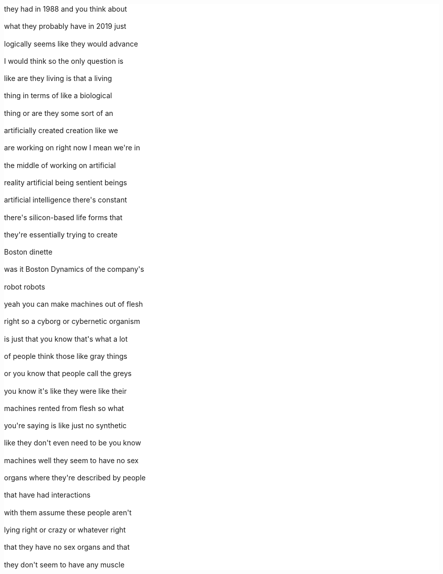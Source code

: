 they had in 1988 and you think about

what they probably have in 2019 just

logically seems like they would advance

I would think so the only question is

like are they living is that a living

thing in terms of like a biological

thing or are they some sort of an

artificially created creation like we

are working on right now I mean we're in

the middle of working on artificial

reality artificial being sentient beings

artificial intelligence there's constant

there's silicon-based life forms that

they're essentially trying to create

Boston dinette

was it Boston Dynamics of the company's

robot robots

yeah you can make machines out of flesh

right so a cyborg or cybernetic organism

is just that you know that's what a lot

of people think those like gray things

or you know that people call the greys

you know it's like they were like their

machines rented from flesh so what

you're saying is like just no synthetic

like they don't even need to be you know

machines well they seem to have no sex

organs where they're described by people

that have had interactions

with them assume these people aren't

lying right or crazy or whatever right

that they have no sex organs and that

they don't seem to have any muscle
